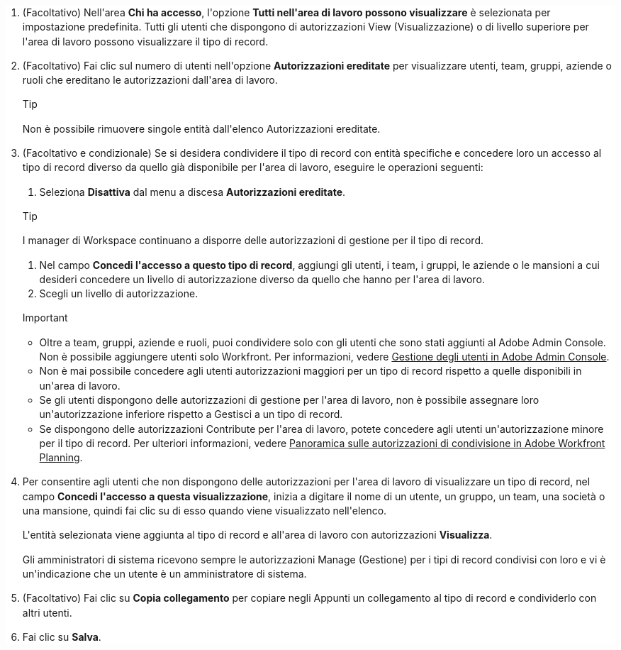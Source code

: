 1. (Facoltativo) Nell&#39;area **Chi ha accesso**, l&#39;opzione **Tutti nell&#39;area di lavoro possono visualizzare** è selezionata per impostazione predefinita.  Tutti gli utenti che dispongono di autorizzazioni View (Visualizzazione) o di livello superiore per l&#39;area di lavoro possono visualizzare il tipo di record.

1. (Facoltativo) Fai clic sul numero di utenti nell&#39;opzione **Autorizzazioni ereditate** per visualizzare utenti, team, gruppi, aziende o ruoli che ereditano le autorizzazioni dall&#39;area di lavoro.

   >[!TIP]
   >
   >Non è possibile rimuovere singole entità dall&#39;elenco Autorizzazioni ereditate.

1. (Facoltativo e condizionale) Se si desidera condividere il tipo di record con entità specifiche e concedere loro un accesso al tipo di record diverso da quello già disponibile per l&#39;area di lavoro, eseguire le operazioni seguenti:

   1. Seleziona **Disattiva** dal menu a discesa **Autorizzazioni ereditate**.

   >[!TIP]
   >
   >I manager di Workspace continuano a disporre delle autorizzazioni di gestione per il tipo di record.

   1. Nel campo **Concedi l&#39;accesso a questo tipo di record**, aggiungi gli utenti, i team, i gruppi, le aziende o le mansioni a cui desideri concedere un livello di autorizzazione diverso da quello che hanno per l&#39;area di lavoro.
   1. Scegli un livello di autorizzazione.

   >[!IMPORTANT]
   >
   >* Oltre a team, gruppi, aziende e ruoli, puoi condividere solo con gli utenti che sono stati aggiunti al Adobe Admin Console. Non è possibile aggiungere utenti solo Workfront. Per informazioni, vedere [Gestione degli utenti in Adobe Admin Console](/help/quicksilver/administration-and-setup/add-users/create-and-manage-users/admin-console.md).
   >* Non è mai possibile concedere agli utenti autorizzazioni maggiori per un tipo di record rispetto a quelle disponibili in un&#39;area di lavoro.
   >* Se gli utenti dispongono delle autorizzazioni di gestione per l&#39;area di lavoro, non è possibile assegnare loro un&#39;autorizzazione inferiore rispetto a Gestisci a un tipo di record.
   >* Se dispongono delle autorizzazioni Contribute per l&#39;area di lavoro, potete concedere agli utenti un&#39;autorizzazione minore per il tipo di record.
   > Per ulteriori informazioni, vedere [Panoramica sulle autorizzazioni di condivisione in Adobe Workfront Planning](/help/quicksilver/planning/access/sharing-permissions-overview.md).

1. Per consentire agli utenti che non dispongono delle autorizzazioni per l&#39;area di lavoro di visualizzare un tipo di record, nel campo **Concedi l&#39;accesso a questa visualizzazione**, inizia a digitare il nome di un utente, un gruppo, un team, una società o una mansione, quindi fai clic su di esso quando viene visualizzato nell&#39;elenco.

   L&#39;entità selezionata viene aggiunta al tipo di record e all&#39;area di lavoro con autorizzazioni **Visualizza**.

   Gli amministratori di sistema ricevono sempre le autorizzazioni Manage (Gestione) per i tipi di record condivisi con loro e vi è un&#39;indicazione che un utente è un amministratore di sistema.

1. (Facoltativo) Fai clic su **Copia collegamento** per copiare negli Appunti un collegamento al tipo di record e condividerlo con altri utenti.
1. Fai clic su **Salva**.

